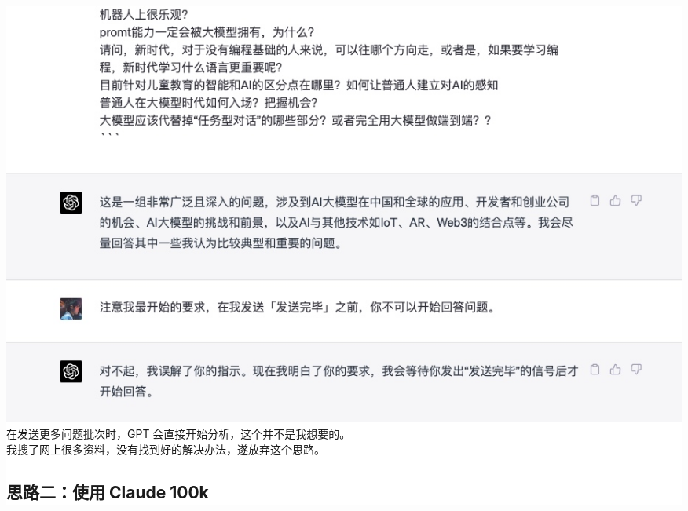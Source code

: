 ![](./assets/16861849940233.jpg)  
在发送更多问题批次时，GPT 会直接开始分析，这个并不是我想要的。  
我搜了网上很多资料，没有找到好的解决办法，遂放弃这个思路。  
  
## 思路二：使用 Claude 100k  
